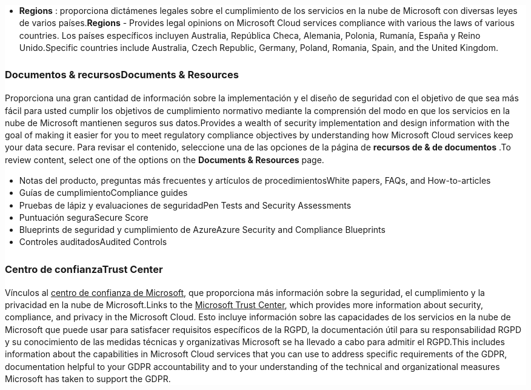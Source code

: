 - <span data-ttu-id="a3c0a-149">**Regions** : proporciona dictámenes legales sobre el cumplimiento de los servicios en la nube de Microsoft con diversas leyes de varios países.</span><span class="sxs-lookup"><span data-stu-id="a3c0a-149">**Regions** - Provides legal opinions on Microsoft Cloud services compliance with various the laws of various countries.</span></span> <span data-ttu-id="a3c0a-150">Los países específicos incluyen Australia, República Checa, Alemania, Polonia, Rumanía, España y Reino Unido.</span><span class="sxs-lookup"><span data-stu-id="a3c0a-150">Specific countries include Australia, Czech Republic, Germany, Poland, Romania, Spain, and the United Kingdom.</span></span>
  
### <a name="documents--resources"></a><span data-ttu-id="a3c0a-151">Documentos & recursos</span><span class="sxs-lookup"><span data-stu-id="a3c0a-151">Documents & Resources</span></span>

<span data-ttu-id="a3c0a-152">Proporciona una gran cantidad de información sobre la implementación y el diseño de seguridad con el objetivo de que sea más fácil para usted cumplir los objetivos de cumplimiento normativo mediante la comprensión del modo en que los servicios en la nube de Microsoft mantienen seguros sus datos.</span><span class="sxs-lookup"><span data-stu-id="a3c0a-152">Provides a wealth of security implementation and design information with the goal of making it easier for you to meet regulatory compliance objectives by understanding how Microsoft Cloud services keep your data secure.</span></span> <span data-ttu-id="a3c0a-153">Para revisar el contenido, seleccione una de las opciones de la página de **recursos de & de documentos** .</span><span class="sxs-lookup"><span data-stu-id="a3c0a-153">To review content, select one of the options on the **Documents & Resources** page.</span></span>

- <span data-ttu-id="a3c0a-154">Notas del producto, preguntas más frecuentes y artículos de procedimientos</span><span class="sxs-lookup"><span data-stu-id="a3c0a-154">White papers, FAQs, and How-to-articles</span></span>
- <span data-ttu-id="a3c0a-155">Guías de cumplimiento</span><span class="sxs-lookup"><span data-stu-id="a3c0a-155">Compliance guides</span></span>
- <span data-ttu-id="a3c0a-156">Pruebas de lápiz y evaluaciones de seguridad</span><span class="sxs-lookup"><span data-stu-id="a3c0a-156">Pen Tests and Security Assessments</span></span>
- <span data-ttu-id="a3c0a-157">Puntuación segura</span><span class="sxs-lookup"><span data-stu-id="a3c0a-157">Secure Score</span></span>
- <span data-ttu-id="a3c0a-158">Blueprints de seguridad y cumplimiento de Azure</span><span class="sxs-lookup"><span data-stu-id="a3c0a-158">Azure Security and Compliance Blueprints</span></span>
- <span data-ttu-id="a3c0a-159">Controles auditados</span><span class="sxs-lookup"><span data-stu-id="a3c0a-159">Audited Controls</span></span>
  
### <a name="trust-center"></a><span data-ttu-id="a3c0a-160">Centro de confianza</span><span class="sxs-lookup"><span data-stu-id="a3c0a-160">Trust Center</span></span>

<span data-ttu-id="a3c0a-161">Vínculos al [centro de confianza de Microsoft](https://www.microsoft.com/trustcenter), que proporciona más información sobre la seguridad, el cumplimiento y la privacidad en la nube de Microsoft.</span><span class="sxs-lookup"><span data-stu-id="a3c0a-161">Links to the [Microsoft Trust Center](https://www.microsoft.com/trustcenter), which provides more information about security, compliance, and privacy in the Microsoft Cloud.</span></span> <span data-ttu-id="a3c0a-162">Esto incluye información sobre las capacidades de los servicios en la nube de Microsoft que puede usar para satisfacer requisitos específicos de la RGPD, la documentación útil para su responsabilidad RGPD y su conocimiento de las medidas técnicas y organizativas Microsoft se ha llevado a cabo para admitir el RGPD.</span><span class="sxs-lookup"><span data-stu-id="a3c0a-162">This includes information about the capabilities in Microsoft Cloud services that you can use to address specific requirements of the GDPR, documentation helpful to your GDPR accountability and to your understanding of the technical and organizational measures Microsoft has taken to support the GDPR.</span></span>
  